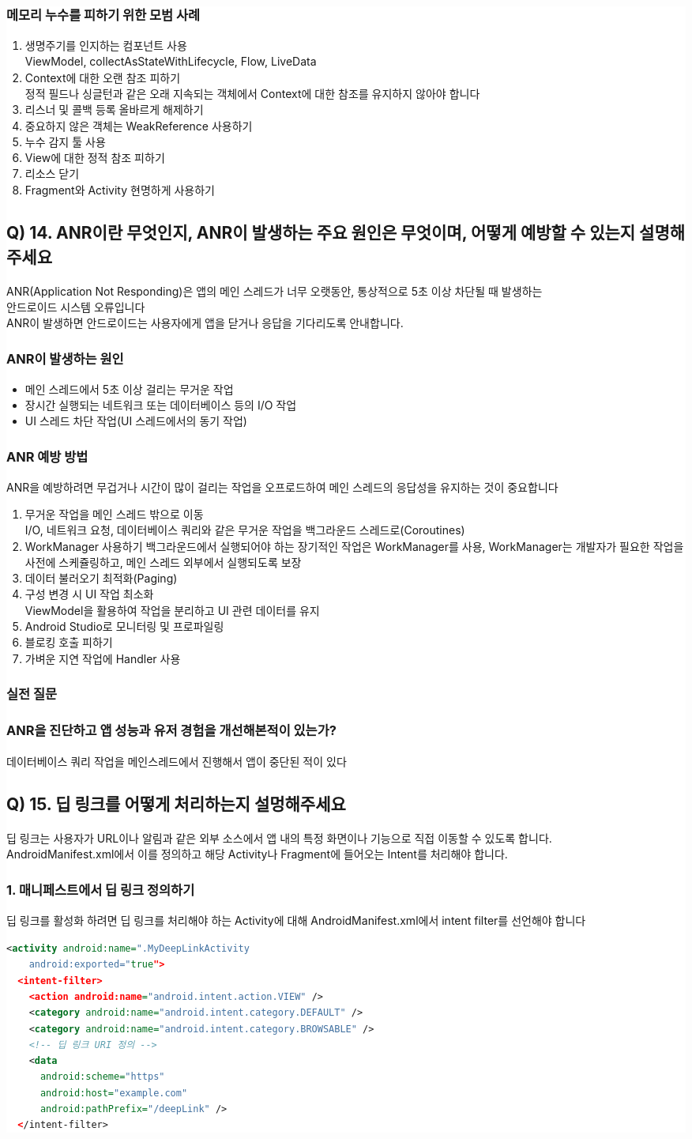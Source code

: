 ### 메모리 누수를 피하기 위한 모범 사례
1. 생명주기를 인지하는 컴포넌트 사용  
  ViewModel, collectAsStateWithLifecycle, Flow, LiveData  
2. Context에 대한 오랜 참조 피하기  
  정적 필드나 싱글턴과 같은 오래 지속되는 객체에서 Context에 대한 참조를 유지하지 않아야 합니다
3. 리스너 및 콜백 등록 올바르게 해제하기
4. 중요하지 않은 객체는 WeakReference 사용하기
5. 누수 감지 툴 사용
6. View에 대한 정적 참조 피하기
7. 리소스 닫기
8. Fragment와 Activity 현명하게 사용하기

## Q) 14. ANR이란 무엇인지, ANR이 발생하는 주요 원인은 무엇이며, 어떻게 예방할 수 있는지 설명해주세요
ANR(Application Not Responding)은 앱의 메인 스레드가 너무 오랫동안, 통상적으로 5초 이상 차단될 때 발생하는  
안드로이드 시스템 오류입니다  
ANR이 발생하면 안드로이드는 사용자에게 앱을 닫거나 응답을 기다리도록 안내합니다.

### ANR이 발생하는 원인
- 메인 스레드에서 5초 이상 걸리는 무거운 작업
- 장시간 실행되는 네트워크 또는 데이터베이스 등의 I/O 작업
- UI 스레드 차단 작업(UI 스레드에서의 동기 작업)

### ANR 예방 방법
ANR을 예방하려면 무겁거나 시간이 많이 걸리는 작업을 오프로드하여 메인 스레드의 응답성을 유지하는 것이 중요합니다
1. 무거운 작업을 메인 스레드 밖으로 이동  
  I/O, 네트워크 요청, 데이터베이스 쿼리와 같은 무거운 작업을 백그라운드 스레드로(Coroutines)
2. WorkManager 사용하기
  백그라운드에서 실행되어야 하는 장기적인 작업은 WorkManager를 사용, WorkManager는 개발자가 필요한 작업을  
  사전에 스케쥴링하고, 메인 스레드 외부에서 실행되도록 보장
3. 데이터 불러오기 최적화(Paging)
4. 구성 변경 시 UI 작업 최소화  
  ViewModel을 활용하여 작업을 분리하고 UI 관련 데이터를 유지
5. Android Studio로 모니터링 및 프로파일링
6. 블로킹 호출 피하기
7. 가벼운 지연 작업에 Handler 사용

### 실전 질문
### ANR을 진단하고 앱 성능과 유저 경험을 개선해본적이 있는가?
데이터베이스 쿼리 작업을 메인스레드에서 진행해서 앱이 중단된 적이 있다

## Q) 15. 딥 링크를 어떻게 처리하는지 설멍해주세요
딥 링크는 사용자가 URL이나 알림과 같은 외부 소스에서 앱 내의 특정 화면이나 기능으로 직접 이동할 수 있도록 합니다.  
AndroidManifest.xml에서 이를 정의하고 해당 Activity나 Fragment에 들어오는 Intent를 처리해야 합니다.

### 1. 매니페스트에서 딥 링크 정의하기
딥 링크를 활성화 하려면 딥 링크를 처리해야 하는 Activity에 대해 AndroidManifest.xml에서 intent filter를 선언해야 합니다  
```xml
<activity android:name=".MyDeepLinkActivity
    android:exported="true">
  <intent-filter>
    <action android:name="android.intent.action.VIEW" />
    <category android:name="android.intent.category.DEFAULT" />
    <category android:name="android.intent.category.BROWSABLE" />
    <!-- 딥 링크 URI 정의 -->
    <data
      android:scheme="https"
      android:host="example.com"
      android:pathPrefix="/deepLink" />
  </intent-filter>
```